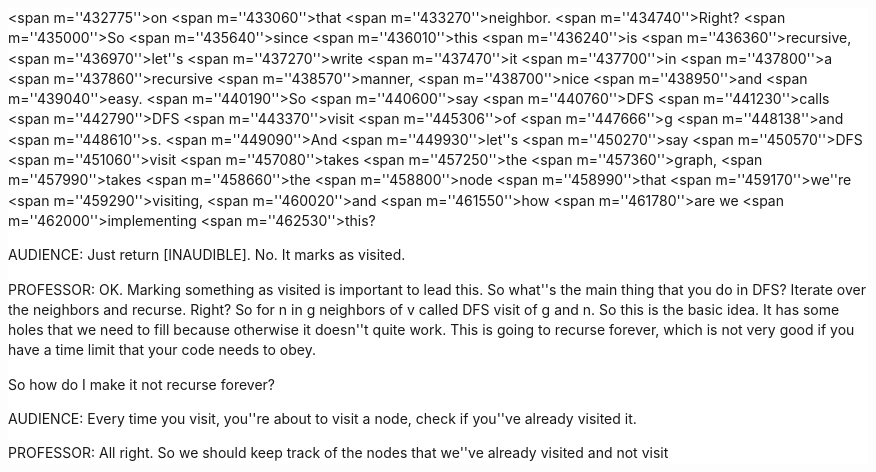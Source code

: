   <span m=''432775''>on</span> <span m=''433060''>that</span> <span m=''433270''>neighbor.</span>
  <span m=''434740''>Right?</span> <span m=''435000''>So</span> <span m=''435640''>since</span>
  <span m=''436010''>this</span> <span m=''436240''>is</span> <span m=''436360''>recursive,</span>
  <span m=''436970''>let''s</span> <span m=''437270''>write</span> <span m=''437470''>it</span>
  <span m=''437700''>in</span> <span m=''437800''>a</span> <span m=''437860''>recursive</span>
  <span m=''438570''>manner,</span> <span m=''438700''>nice</span> <span m=''438950''>and</span>
  <span m=''439040''>easy.</span> <span m=''440190''>So</span> <span m=''440600''>say</span>
  <span m=''440760''>DFS</span> <span m=''441230''>calls</span> <span m=''442790''>DFS</span>
  <span m=''443370''>visit</span> <span m=''445306''>of</span> <span m=''447666''>g</span>
  <span m=''448138''>and</span> <span m=''448610''>s.</span> <span m=''449090''>And</span>
  <span m=''449930''>let''s</span> <span m=''450270''>say</span> <span m=''450570''>DFS</span>
  <span m=''451060''>visit</span> <span m=''457080''>takes</span> <span m=''457250''>the</span>
  <span m=''457360''>graph,</span> <span m=''457990''>takes</span> <span m=''458660''>the</span>
  <span m=''458800''>node</span> <span m=''458990''>that</span> <span m=''459170''>we''re</span>
  <span m=''459290''>visiting,</span> <span m=''460020''>and</span> <span m=''461550''>how</span>
  <span m=''461780''>are we</span> <span m=''462000''>implementing</span> <span m=''462530''>this?</span>
  </p><p><span m=''466530''>AUDIENCE: Just</span> <span m=''467030''>return</span>
  <span m=''467530''>[INAUDIBLE].</span> <span m=''470465''>No.</span> <span m=''470770''>It</span>
  <span m=''470980''>marks</span> <span m=''471410''>as</span> <span m=''471854''>visited.</span>
  </p><p><span m=''473630''>PROFESSOR: OK.</span> <span m=''473780''>Marking</span>
  <span m=''474150''>something</span> <span m=''474480''>as</span> <span m=''474620''>visited</span>
  <span m=''475020''>is</span> <span m=''475400''>important</span> <span m=''475665''>to
  lead</span> <span m=''475930''>this.</span> <span m=''476870''>So</span> <span m=''477030''>what''s</span>
  <span m=''477280''>the</span> <span m=''477400''>main</span> <span m=''477700''>thing</span>
  <span m=''477860''>that</span> <span m=''478040''>you do</span> <span m=''478518''>in</span>
  <span m=''478996''>DFS?</span> <span m=''480910''>Iterate</span> <span m=''481350''>over</span>
  <span m=''481560''>the</span> <span m=''481700''>neighbors</span> <span m=''482100''>and</span>
  <span m=''482220''>recurse.</span> <span m=''482750''>Right?</span> <span m=''483380''>So</span>
  <span m=''486100''>for</span> <span m=''486280''>n</span> <span m=''487700''>in</span>
  <span m=''489160''>g</span> <span m=''492480''>neighbors</span> <span m=''493180''>of</span>
  <span m=''493400''>v</span> <span m=''494850''>called</span> <span m=''497230''>DFS</span>
  <span m=''499310''>visit</span> <span m=''501381''>of</span> <span m=''501840''>g</span>
  <span m=''503044''>and</span> <span m=''503528''>n.</span> <span m=''505950''>So</span>
  <span m=''507230''>this</span> <span m=''507550''>is</span> <span m=''508930''>the</span>
  <span m=''509060''>basic</span> <span m=''509410''>idea.</span> <span m=''509870''>It</span>
  <span m=''510380''>has</span> <span m=''510600''>some</span> <span m=''510800''>holes</span>
  <span m=''511130''>that</span> <span m=''511340''>we need</span> <span m=''511560''>to</span>
  <span m=''511660''>fill</span> <span m=''511910''>because</span> <span m=''512240''>otherwise</span>
  <span m=''512980''>it</span> <span m=''513140''>doesn''t</span> <span m=''513429''>quite</span>
  <span m=''513720''>work.</span> <span m=''514080''>This</span> <span m=''514140''>is</span>
  <span m=''514280''>going</span> <span m=''514450''>to</span> <span m=''514510''>recurse</span>
  <span m=''514890''>forever,</span> <span m=''516330''>which</span> <span m=''516440''>is</span>
  <span m=''517049''>not</span> <span m=''517270''>very</span> <span m=''517500''>good</span>
  <span m=''517679''>if</span> <span m=''517789''>you</span> <span m=''517890''>have</span>
  <span m=''518250''>a</span> <span m=''518710''>time</span> <span m=''518940''>limit</span>
  <span m=''519190''>that</span> <span m=''519390''>your</span> <span m=''519570''>code</span>
  <span m=''519789''>needs</span> <span m=''520000''>to</span> <span m=''520240''>obey.</span>
  </p><p><span m=''521549''>So</span> <span m=''522320''>how</span> <span m=''522559''>do</span>
  <span m=''522710''>I</span> <span m=''522820''>make</span> <span m=''523049''>it</span>
  <span m=''523159''>not</span> <span m=''523340''>recurse</span> <span m=''523659''>forever?</span>
  </p><p><span m=''525822''>AUDIENCE: Every</span> <span m=''526270''>time</span>
  <span m=''526718''>you visit,</span> <span m=''527166''>you''re about to</span>
  <span m=''527614''>visit a node,</span> <span m=''528070''>check if</span> <span
  m=''528420''>you''ve</span> <span m=''528770''>already</span> <span m=''529258''>visited</span>
  <span m=''530234''>it.</span> </p><p><span m=''531700''>PROFESSOR: All</span> <span
  m=''531800''>right.</span> <span m=''532090''>So</span> <span m=''532270''>we</span>
  <span m=''532360''>should</span> <span m=''532550''>keep</span> <span m=''532730''>track</span>
  <span m=''532970''>of</span> <span m=''533200''>the nodes</span> <span m=''533390''>that</span>
  <span m=''533550''>we''ve</span> <span m=''533710''>already</span> <span m=''534050''>visited</span>
  <span m=''535080''>and</span> <span m=''535320''>not</span> <span m=''535490''>visit</span>